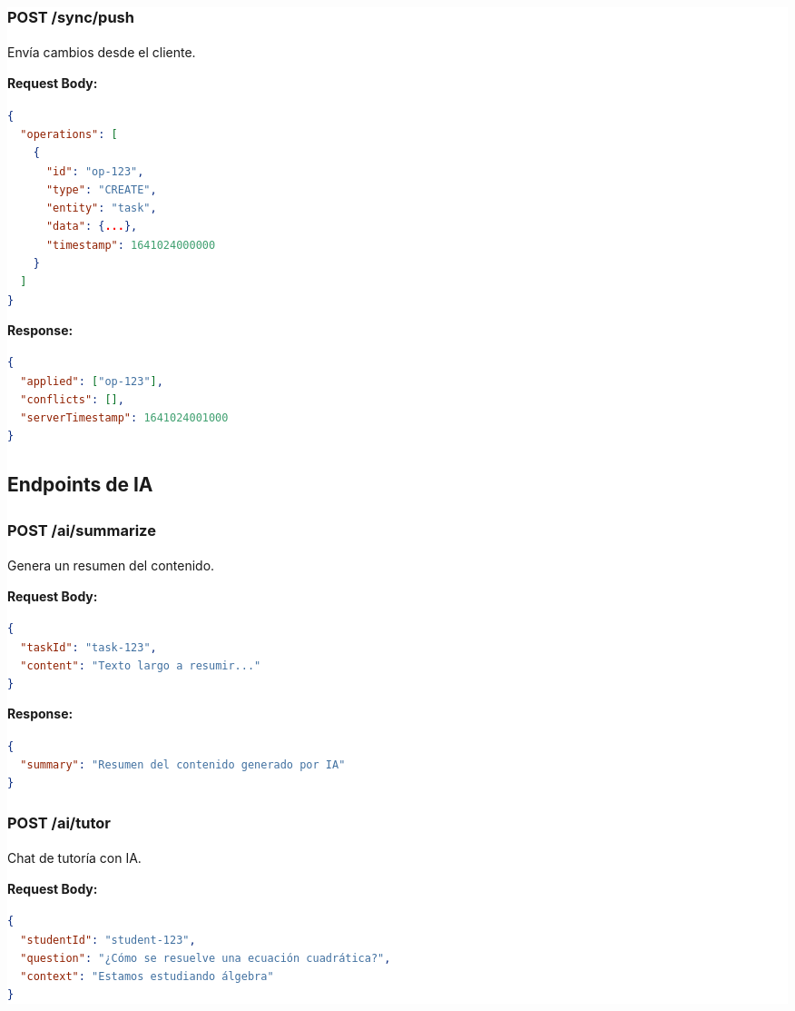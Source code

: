 ### POST /sync/push

Envía cambios desde el cliente.

**Request Body:**
```json
{
  "operations": [
    {
      "id": "op-123",
      "type": "CREATE",
      "entity": "task",
      "data": {...},
      "timestamp": 1641024000000
    }
  ]
}
```

**Response:**
```json
{
  "applied": ["op-123"],
  "conflicts": [],
  "serverTimestamp": 1641024001000
}
```

## Endpoints de IA

### POST /ai/summarize

Genera un resumen del contenido.

**Request Body:**
```json
{
  "taskId": "task-123",
  "content": "Texto largo a resumir..."
}
```

**Response:**
```json
{
  "summary": "Resumen del contenido generado por IA"
}
```

### POST /ai/tutor

Chat de tutoría con IA.

**Request Body:**
```json
{
  "studentId": "student-123",
  "question": "¿Cómo se resuelve una ecuación cuadrática?",
  "context": "Estamos estudiando álgebra"
}
```
